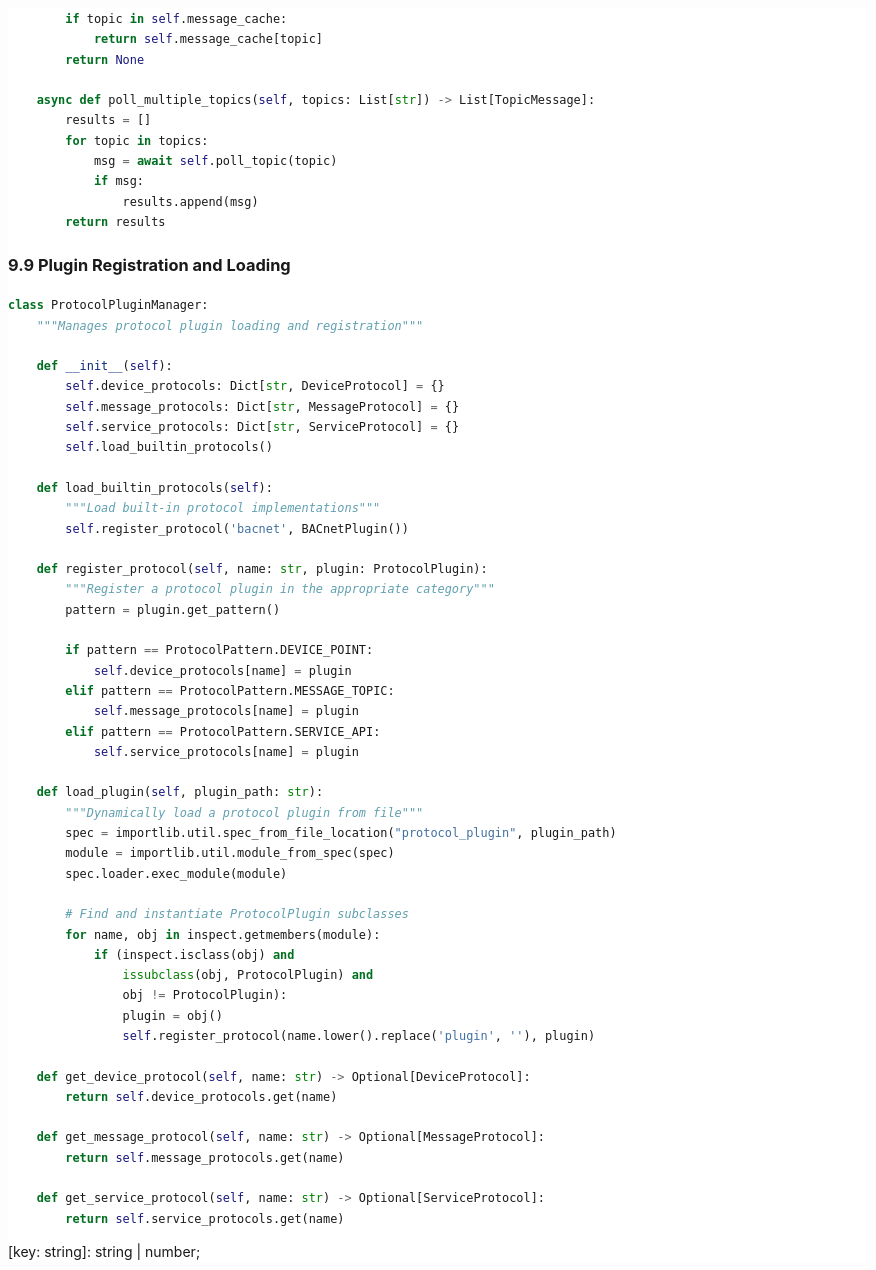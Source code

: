 ```python
        if topic in self.message_cache:
            return self.message_cache[topic]
        return None

    async def poll_multiple_topics(self, topics: List[str]) -> List[TopicMessage]:
        results = []
        for topic in topics:
            msg = await self.poll_topic(topic)
            if msg:
                results.append(msg)
        return results
```

### 9.9 Plugin Registration and Loading

```python
class ProtocolPluginManager:
    """Manages protocol plugin loading and registration"""

    def __init__(self):
        self.device_protocols: Dict[str, DeviceProtocol] = {}
        self.message_protocols: Dict[str, MessageProtocol] = {}
        self.service_protocols: Dict[str, ServiceProtocol] = {}
        self.load_builtin_protocols()

    def load_builtin_protocols(self):
        """Load built-in protocol implementations"""
        self.register_protocol('bacnet', BACnetPlugin())

    def register_protocol(self, name: str, plugin: ProtocolPlugin):
        """Register a protocol plugin in the appropriate category"""
        pattern = plugin.get_pattern()

        if pattern == ProtocolPattern.DEVICE_POINT:
            self.device_protocols[name] = plugin
        elif pattern == ProtocolPattern.MESSAGE_TOPIC:
            self.message_protocols[name] = plugin
        elif pattern == ProtocolPattern.SERVICE_API:
            self.service_protocols[name] = plugin

    def load_plugin(self, plugin_path: str):
        """Dynamically load a protocol plugin from file"""
        spec = importlib.util.spec_from_file_location("protocol_plugin", plugin_path)
        module = importlib.util.module_from_spec(spec)
        spec.loader.exec_module(module)

        # Find and instantiate ProtocolPlugin subclasses
        for name, obj in inspect.getmembers(module):
            if (inspect.isclass(obj) and
                issubclass(obj, ProtocolPlugin) and
                obj != ProtocolPlugin):
                plugin = obj()
                self.register_protocol(name.lower().replace('plugin', ''), plugin)

    def get_device_protocol(self, name: str) -> Optional[DeviceProtocol]:
        return self.device_protocols.get(name)

    def get_message_protocol(self, name: str) -> Optional[MessageProtocol]:
        return self.message_protocols.get(name)

    def get_service_protocol(self, name: str) -> Optional[ServiceProtocol]:
        return self.service_protocols.get(name)
```


  [key: string]: string | number;